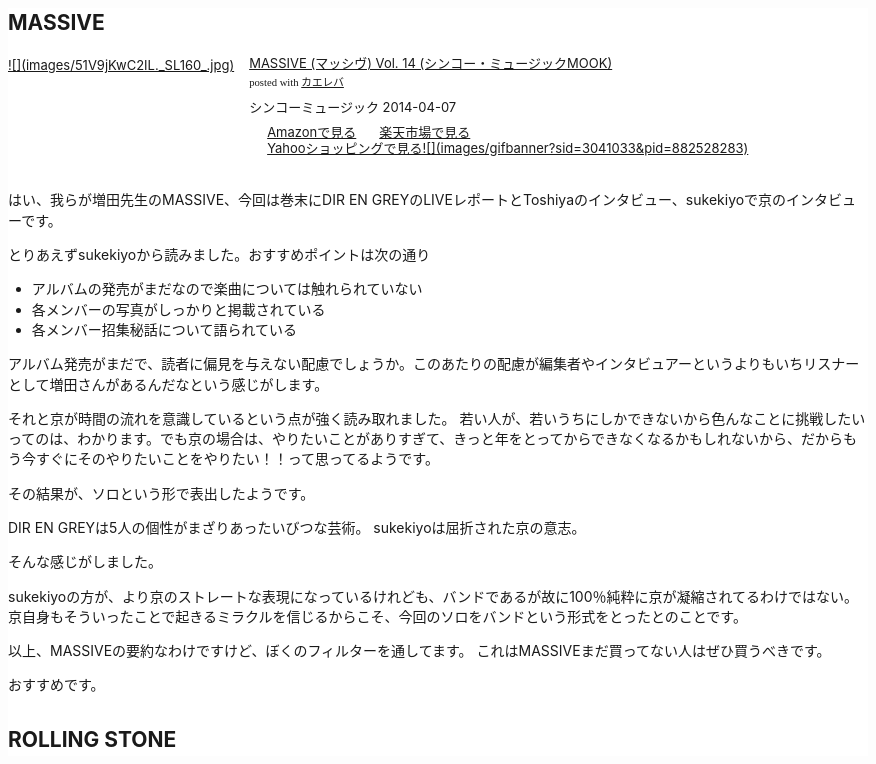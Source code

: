 

<h2>MASSIVE</h2>

<div class="kaerebalink-box" style="text-align:left;padding-bottom:20px;font-size:small;/zoom: 1;overflow: hidden;"><div class="kaerebalink-image" style="float:left;margin:0 15px 10px 0;"><a href="http://www.amazon.co.jp/exec/obidos/ASIN/4401639901/warawareotoko-22/ref=nosim/" rel="nofollow" target="_blank">![](images/51V9jKwC2IL._SL160_.jpg)</a></div><div class="kaerebalink-info" style="line-height:120%;/zoom: 1;overflow: hidden;"><div class="kaerebalink-name" style="margin-bottom:10px;line-height:120%"><a href="http://www.amazon.co.jp/exec/obidos/ASIN/4401639901/warawareotoko-22/ref=nosim/" rel="nofollow" target="_blank">MASSIVE (マッシヴ) Vol. 14 (シンコー・ミュージックMOOK)</a><div class="kaerebalink-powered-date" style="font-size:8pt;margin-top:5px;font-family:verdana;line-height:120%">posted with <a href="http://kaereba.com" rel="nofollow" target="_blank">カエレバ</a></div></div><div class="kaerebalink-detail" style="margin-bottom:5px;"> シンコーミュージック 2014-04-07    </div><div class="kaerebalink-link1" style="margin-top:10px;"><div class="shoplinkamazon" style="display:inline;margin-right:5px;background: url('http://img.yomereba.com/simple1.gif') 0 0 no-repeat;padding: 2px 0 2px 18px;white-space: nowrap;"><a href="http://www.amazon.co.jp/gp/search?keywords=%83%7D%83b%83V%83%94%20%83V%83%93%83R%81%5B%81E%83%7E%83%85%81%5B%83W%83b%83NMOOK&__mk_ja_JP=%83J%83%5E%83J%83i&tag=warawareotoko-22" rel="nofollow" target="_blank" title="アマゾン" >Amazonで見る</a></div><div class="shoplinkrakuten" style="display:inline;margin-right:5px;background: url('http://img.yomereba.com/simple1.gif') 0 0 no-repeat;padding: 2px 0 2px 18px;white-space: nowrap;"><a href="http://hb.afl.rakuten.co.jp/hgc/1263948e.a4330505.1263948f.788da92c/?pc=http%3A%2F%2Fsearch.rakuten.co.jp%2Fsearch%2Fmall%2F%25E3%2583%259E%25E3%2583%2583%25E3%2582%25B7%25E3%2583%25B4%2520%25E3%2582%25B7%25E3%2583%25B3%25E3%2582%25B3%25E3%2583%25BC%25E3%2583%25BB%25E3%2583%259F%25E3%2583%25A5%25E3%2583%25BC%25E3%2582%25B8%25E3%2583%2583%25E3%2582%25AFMOOK%2F-%2Ff.1-p.1-s.1-sf.0-st.A-v.2%3Fx%3D0%26scid%3Daf_ich_link_urltxt%26m%3Dhttp%3A%2F%2Fm.rakuten.co.jp%2F" rel="nofollow" target="_blank" title="楽天市場" >楽天市場で見る</a></div><div class="shoplinkyahoo" style="display:inline;margin-right:5px;background: url('http://img.yomereba.com/simple1.gif') 0 0 no-repeat;padding: 2px 0 2px 18px;white-space: nowrap;"><a href="http://ck.jp.ap.valuecommerce.com/servlet/referral?sid=3041033&pid=882528283&vc_url=http%3A%2F%2Fshopping.search.yahoo.co.jp%2Fsearch%3FuIv%3Don%26ei%3DUTF-8%26tab_ex%3Dcommerce%26slider%3D0%26va%3D%25E3%2583%259E%25E3%2583%2583%25E3%2582%25B7%25E3%2583%25B4%2520%25E3%2582%25B7%25E3%2583%25B3%25E3%2582%25B3%25E3%2583%25BC%25E3%2583%25BB%25E3%2583%259F%25E3%2583%25A5%25E3%2583%25BC%25E3%2582%25B8%25E3%2583%2583%25E3%2582%25AFMOOK" rel="nofollow"  target="_blank" title="Yahooショッピング" >Yahooショッピングで見る![](images/gifbanner?sid=3041033&pid=882528283)</a></div></div></div><div class="booklink-footer" style="clear: left"></div></div>


はい、我らが増田先生のMASSIVE、今回は巻末にDIR EN GREYのLIVEレポートとToshiyaのインタビュー、sukekiyoで京のインタビューです。

とりあえずsukekiyoから読みました。おすすめポイントは次の通り

<ul>
	<li>アルバムの発売がまだなので楽曲については触れられていない</li>
<li>各メンバーの写真がしっかりと掲載されている</li>
<li>各メンバー招集秘話について語られている</li>
</ul>

アルバム発売がまだで、読者に偏見を与えない配慮でしょうか。このあたりの配慮が編集者やインタビュアーというよりもいちリスナーとして増田さんがあるんだなという感じがします。

それと京が時間の流れを意識しているという点が強く読み取れました。
若い人が、若いうちにしかできないから色んなことに挑戦したいってのは、わかります。でも京の場合は、やりたいことがありすぎて、きっと年をとってからできなくなるかもしれないから、だからもう今すぐにそのやりたいことをやりたい！！って思ってるようです。

その結果が、ソロという形で表出したようです。

DIR EN GREYは5人の個性がまざりあったいびつな芸術。
sukekiyoは屈折された京の意志。

そんな感じがしました。

sukekiyoの方が、より京のストレートな表現になっているけれども、バンドであるが故に100％純粋に京が凝縮されてるわけではない。京自身もそういったことで起きるミラクルを信じるからこそ、今回のソロをバンドという形式をとったとのことです。

以上、MASSIVEの要約なわけですけど、ぼくのフィルターを通してます。
これはMASSIVEまだ買ってない人はぜひ買うべきです。

おすすめです。

<h2>ROLLING STONE</h2>

